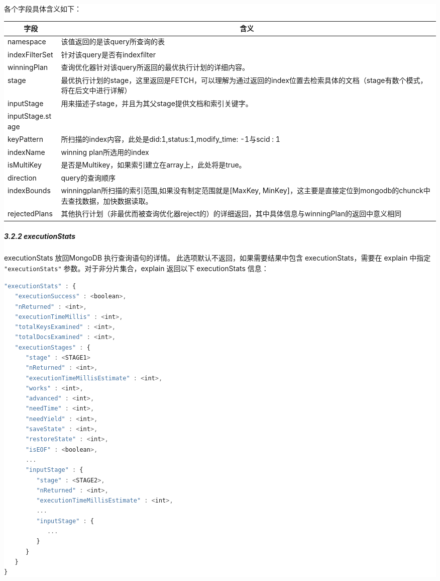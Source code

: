 各个字段具体含义如下：

| 字段             | 含义                                                         |
| ---------------- | ------------------------------------------------------------ |
| namespace        | 该值返回的是该query所查询的表                                |
| indexFilterSet   | 针对该query是否有indexfilter                                 |
| winningPlan      | 查询优化器针对该query所返回的最优执行计划的详细内容。        |
| stage            | 最优执行计划的stage，这里返回是FETCH，可以理解为通过返回的index位置去检索具体的文档（stage有数个模式，将在后文中进行详解） |
| inputStage       | 用来描述子stage，并且为其父stage提供文档和索引关键字。       |
| inputStage.stage |                                                              |
| keyPattern       | 所扫描的index内容，此处是did:1,status:1,modify_time: -1与scid : 1 |
| indexName        | winning plan所选用的index                                    |
| isMultiKey       | 是否是Multikey，如果索引建立在array上，此处将是true。        |
| direction        | query的查询顺序                                              |
| indexBounds      | winningplan所扫描的索引范围,如果没有制定范围就是[MaxKey, MinKey]，这主要是直接定位到mongodb的chunck中去查找数据，加快数据读取。 |
| rejectedPlans    | 其他执行计划（非最优而被查询优化器reject的）的详细返回，其中具体信息与winningPlan的返回中意义相同 |



##### 3.2.2 executionStats

executionStats 放回MongoDB 执行查询语句的详情。 此选项默认不返回，如果需要结果中包含 executionStats，需要在 explain 中指定 `"executionStats"` 参数。对于非分片集合，explain 返回以下 executionStats 信息：

```js
"executionStats" : {
   "executionSuccess" : <boolean>,
   "nReturned" : <int>,
   "executionTimeMillis" : <int>,
   "totalKeysExamined" : <int>,
   "totalDocsExamined" : <int>,
   "executionStages" : {
      "stage" : <STAGE1>
      "nReturned" : <int>,
      "executionTimeMillisEstimate" : <int>,
      "works" : <int>,
      "advanced" : <int>,
      "needTime" : <int>,
      "needYield" : <int>,
      "saveState" : <int>,
      "restoreState" : <int>,
      "isEOF" : <boolean>,
      ...
      "inputStage" : {
         "stage" : <STAGE2>,
         "nReturned" : <int>,
         "executionTimeMillisEstimate" : <int>,
         ...
         "inputStage" : {
            ...
         }
      }
   }
}
```
